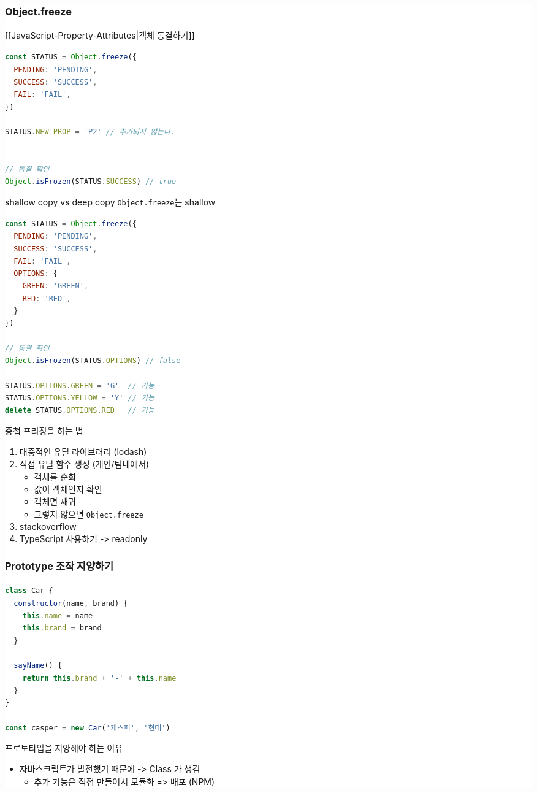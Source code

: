 ### Object.freeze
[[JavaScript-Property-Attributes|객체 동결하기]] 
```javascript
const STATUS = Object.freeze({
  PENDING: 'PENDING',
  SUCCESS: 'SUCCESS',
  FAIL: 'FAIL',
})

STATUS.NEW_PROP = 'P2' // 추가되지 않는다.


// 동결 확인 
Object.isFrozen(STATUS.SUCCESS) // true 
```
shallow copy vs deep copy
`Object.freeze`는 shallow 
```javascript
const STATUS = Object.freeze({
  PENDING: 'PENDING',
  SUCCESS: 'SUCCESS',
  FAIL: 'FAIL',
  OPTIONS: {
    GREEN: 'GREEN',
    RED: 'RED',
  }
})

// 동결 확인 
Object.isFrozen(STATUS.OPTIONS) // false 

STATUS.OPTIONS.GREEN = 'G'  // 가능 
STATUS.OPTIONS.YELLOW = 'Y' // 가능 
delete STATUS.OPTIONS.RED   // 가능 
```

중첩 프리징을 하는 법 
1. 대중적인 유틸 라이브러리 (lodash)
2. 직접 유틸 함수 생성 (개인/팀내에서)
	- 객체를 순회
	- 값이 객체인지 확인
	- 객체면 재귀 
	- 그렇지 않으면 `Object.freeze`
3. stackoverflow
4. TypeScript 사용하기 -> readonly 

### Prototype 조작 지양하기
```javascript
class Car {
  constructor(name, brand) {
    this.name = name
    this.brand = brand
  }

  sayName() {
    return this.brand + '-' + this.name
  }
}

const casper = new Car('캐스퍼', '현대')
```
프로토타입을 지양해야 하는 이유 
- 자바스크립트가 발전했기 때문에 -> Class 가 생김 
	- 추가 기능은 직접 만들어서 모듈화 => 배포 (NPM)